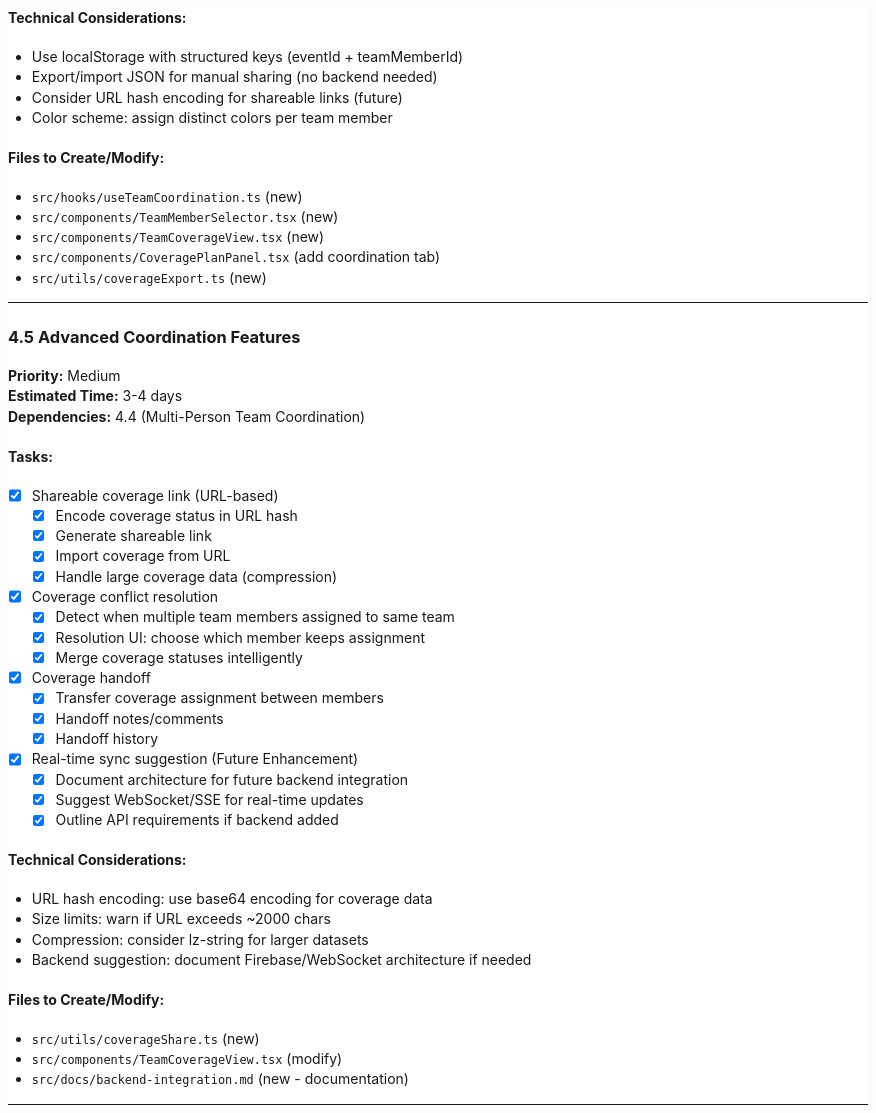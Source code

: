 #### Technical Considerations:
- Use localStorage with structured keys (eventId + teamMemberId)
- Export/import JSON for manual sharing (no backend needed)
- Consider URL hash encoding for shareable links (future)
- Color scheme: assign distinct colors per team member

#### Files to Create/Modify:
- `src/hooks/useTeamCoordination.ts` (new)
- `src/components/TeamMemberSelector.tsx` (new)
- `src/components/TeamCoverageView.tsx` (new)
- `src/components/CoveragePlanPanel.tsx` (add coordination tab)
- `src/utils/coverageExport.ts` (new)

---

### 4.5 Advanced Coordination Features
**Priority:** Medium  
**Estimated Time:** 3-4 days  
**Dependencies:** 4.4 (Multi-Person Team Coordination)

#### Tasks:
- [x] Shareable coverage link (URL-based)
  - [x] Encode coverage status in URL hash
  - [x] Generate shareable link
  - [x] Import coverage from URL
  - [x] Handle large coverage data (compression)
- [x] Coverage conflict resolution
  - [x] Detect when multiple team members assigned to same team
  - [x] Resolution UI: choose which member keeps assignment
  - [x] Merge coverage statuses intelligently
- [x] Coverage handoff
  - [x] Transfer coverage assignment between members
  - [x] Handoff notes/comments
  - [x] Handoff history
- [x] Real-time sync suggestion (Future Enhancement)
  - [x] Document architecture for future backend integration
  - [x] Suggest WebSocket/SSE for real-time updates
  - [x] Outline API requirements if backend added

#### Technical Considerations:
- URL hash encoding: use base64 encoding for coverage data
- Size limits: warn if URL exceeds ~2000 chars
- Compression: consider lz-string for larger datasets
- Backend suggestion: document Firebase/WebSocket architecture if needed

#### Files to Create/Modify:
- `src/utils/coverageShare.ts` (new)
- `src/components/TeamCoverageView.tsx` (modify)
- `src/docs/backend-integration.md` (new - documentation)

---
